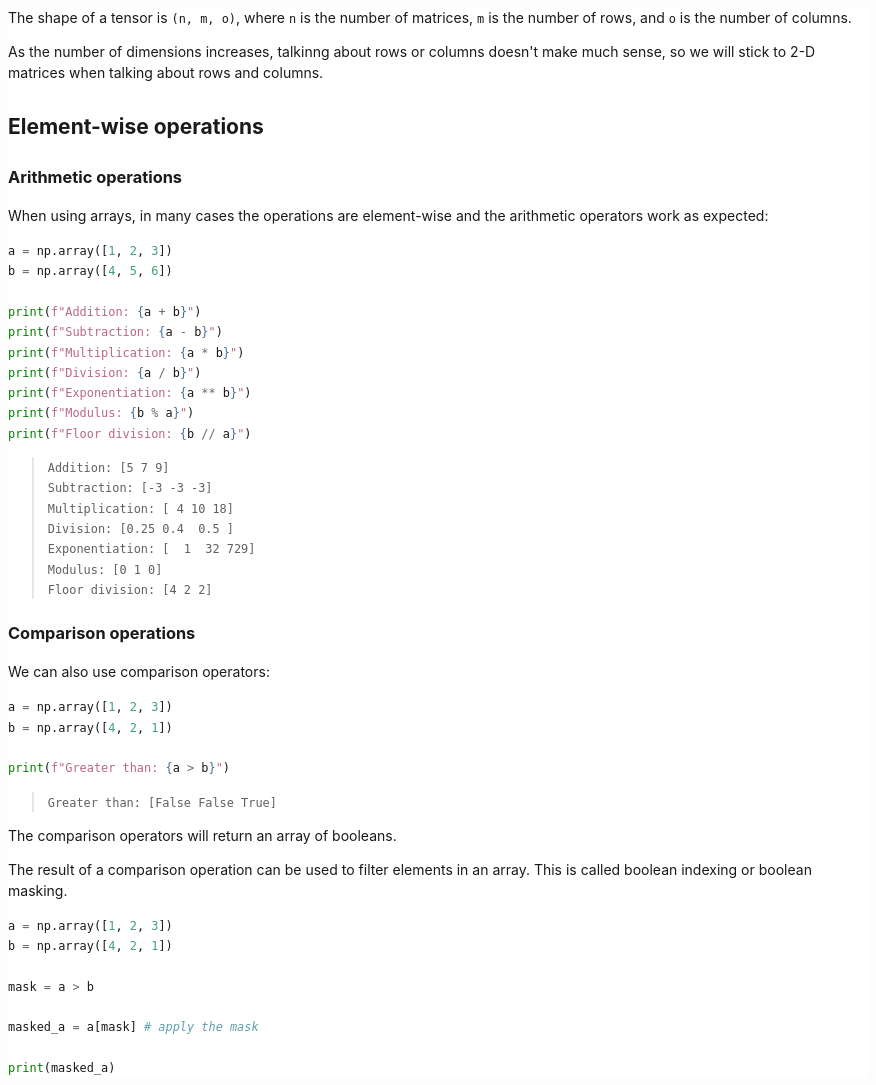 The shape of a tensor is `(n, m, o)`, where `n` is the number of matrices, `m` is the number of rows, and `o` is the number of columns.

As the number of dimensions increases, talkinng about rows or columns doesn't make much sense, so we will stick to 2-D matrices when talking about rows and columns.

## Element-wise operations

### Arithmetic operations

When using arrays, in many cases the operations are element-wise and the arithmetic operators work as expected:

```python
a = np.array([1, 2, 3])
b = np.array([4, 5, 6])

print(f"Addition: {a + b}")
print(f"Subtraction: {a - b}")
print(f"Multiplication: {a * b}")
print(f"Division: {a / b}")
print(f"Exponentiation: {a ** b}")
print(f"Modulus: {b % a}")
print(f"Floor division: {b // a}")
```

> `Addition: [5 7 9]`  
`Subtraction: [-3 -3 -3]`  
`Multiplication: [ 4 10 18]`  
`Division: [0.25 0.4  0.5 ]`  
`Exponentiation: [  1  32 729]`  
`Modulus: [0 1 0]`  
`Floor division: [4 2 2]`

### Comparison operations

We can also use comparison operators:

```python
a = np.array([1, 2, 3])
b = np.array([4, 2, 1])

print(f"Greater than: {a > b}")
```

> `Greater than: [False False True]`

The comparison operators will return an array of booleans.

The result of a comparison operation can be used to filter elements in an array. This is called boolean indexing or boolean masking.

```python
a = np.array([1, 2, 3])
b = np.array([4, 2, 1])

mask = a > b

masked_a = a[mask] # apply the mask

print(masked_a)
```
